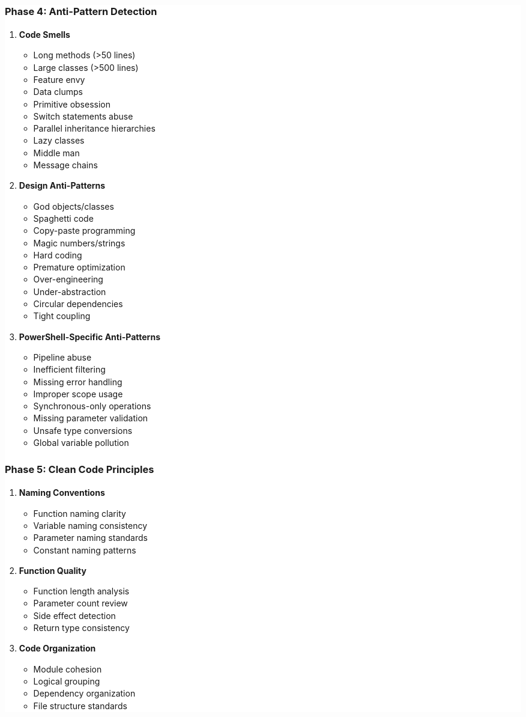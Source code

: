 ### Phase 4: Anti-Pattern Detection

1. **Code Smells**
   - Long methods (>50 lines)
   - Large classes (>500 lines)
   - Feature envy
   - Data clumps
   - Primitive obsession
   - Switch statements abuse
   - Parallel inheritance hierarchies
   - Lazy classes
   - Middle man
   - Message chains

2. **Design Anti-Patterns**
   - God objects/classes
   - Spaghetti code
   - Copy-paste programming
   - Magic numbers/strings
   - Hard coding
   - Premature optimization
   - Over-engineering
   - Under-abstraction
   - Circular dependencies
   - Tight coupling

3. **PowerShell-Specific Anti-Patterns**
   - Pipeline abuse
   - Inefficient filtering
   - Missing error handling
   - Improper scope usage
   - Synchronous-only operations
   - Missing parameter validation
   - Unsafe type conversions
   - Global variable pollution

### Phase 5: Clean Code Principles

1. **Naming Conventions**
   - Function naming clarity
   - Variable naming consistency
   - Parameter naming standards
   - Constant naming patterns

2. **Function Quality**
   - Function length analysis
   - Parameter count review
   - Side effect detection
   - Return type consistency

3. **Code Organization**
   - Module cohesion
   - Logical grouping
   - Dependency organization
   - File structure standards
